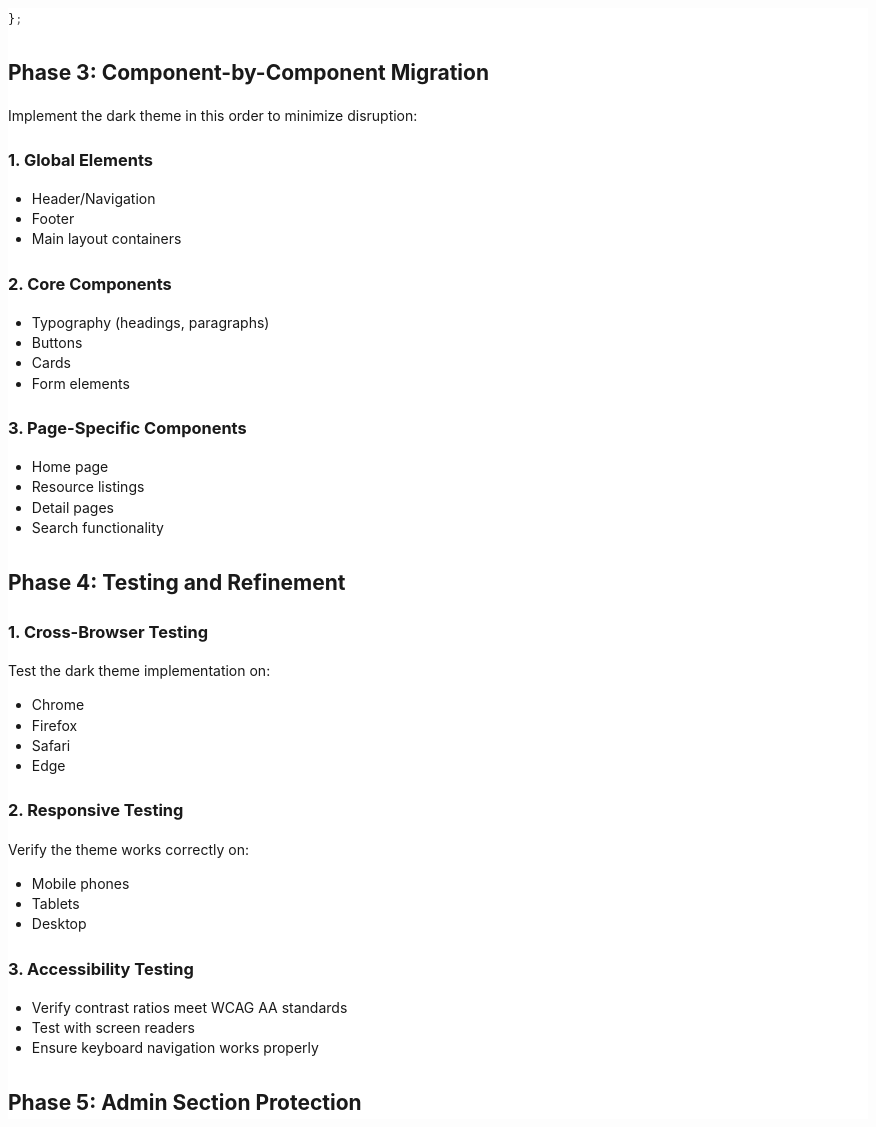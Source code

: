 ```jsx
};
```

## Phase 3: Component-by-Component Migration

Implement the dark theme in this order to minimize disruption:

### 1. Global Elements

- Header/Navigation
- Footer
- Main layout containers

### 2. Core Components

- Typography (headings, paragraphs)
- Buttons
- Cards
- Form elements

### 3. Page-Specific Components

- Home page
- Resource listings
- Detail pages
- Search functionality

## Phase 4: Testing and Refinement

### 1. Cross-Browser Testing

Test the dark theme implementation on:
- Chrome
- Firefox
- Safari
- Edge

### 2. Responsive Testing

Verify the theme works correctly on:
- Mobile phones
- Tablets
- Desktop

### 3. Accessibility Testing

- Verify contrast ratios meet WCAG AA standards
- Test with screen readers
- Ensure keyboard navigation works properly

## Phase 5: Admin Section Protection
